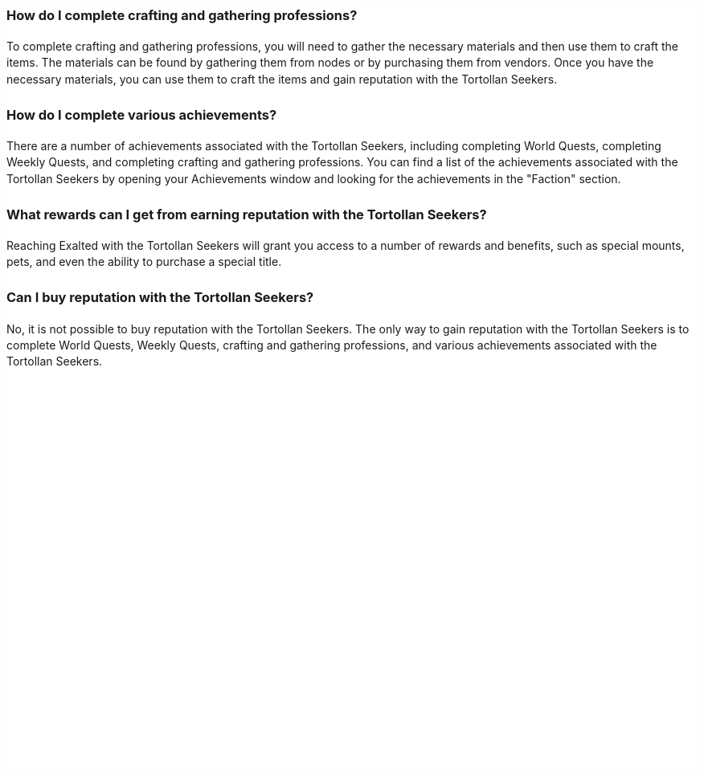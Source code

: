 <h3>How do I complete crafting and gathering professions?</h3>

To complete crafting and gathering professions, you will need to gather the necessary materials and then use them to craft the items. The materials can be found by gathering them from nodes or by purchasing them from vendors. Once you have the necessary materials, you can use them to craft the items and gain reputation with the Tortollan Seekers.

<h3>How do I complete various achievements?</h3>

There are a number of achievements associated with the Tortollan Seekers, including completing World Quests, completing Weekly Quests, and completing crafting and gathering professions. You can find a list of the achievements associated with the Tortollan Seekers by opening your Achievements window and looking for the achievements in the "Faction" section.

<h3>What rewards can I get from earning reputation with the Tortollan Seekers?</h3>

Reaching Exalted with the Tortollan Seekers will grant you access to a number of rewards and benefits, such as special mounts, pets, and even the ability to purchase a special title. 

<h3>Can I buy reputation with the Tortollan Seekers?</h3>

No, it is not possible to buy reputation with the Tortollan Seekers. The only way to gain reputation with the Tortollan Seekers is to complete World Quests, Weekly Quests, crafting and gathering professions, and various achievements associated with the Tortollan Seekers.

<div style="position: relative; padding-bottom: 56.25%; overflow: hidden"><iframe src="https://www.youtube.com/embed/uSsoo6q1hkQ" frameborder="0" allow="accelerometer; autoplay; clipboard-write; encrypted-media; gyroscope; picture-in-picture; web-share" allowfullscreen style="position: absolute; top: 0; left: 0; width: 100%; height: 100%;"></iframe>
</div>
